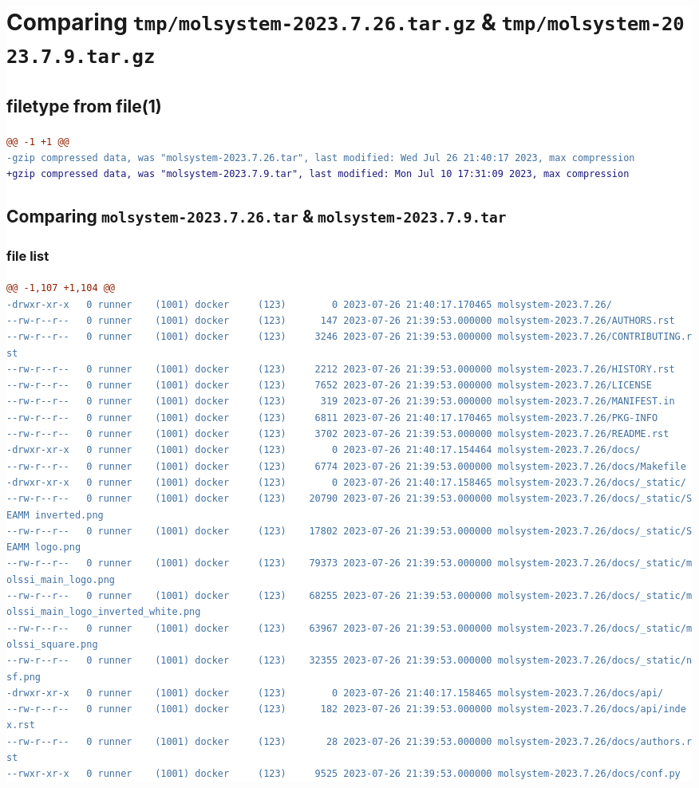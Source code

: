 # Comparing `tmp/molsystem-2023.7.26.tar.gz` & `tmp/molsystem-2023.7.9.tar.gz`

## filetype from file(1)

```diff
@@ -1 +1 @@
-gzip compressed data, was "molsystem-2023.7.26.tar", last modified: Wed Jul 26 21:40:17 2023, max compression
+gzip compressed data, was "molsystem-2023.7.9.tar", last modified: Mon Jul 10 17:31:09 2023, max compression
```

## Comparing `molsystem-2023.7.26.tar` & `molsystem-2023.7.9.tar`

### file list

```diff
@@ -1,107 +1,104 @@
-drwxr-xr-x   0 runner    (1001) docker     (123)        0 2023-07-26 21:40:17.170465 molsystem-2023.7.26/
--rw-r--r--   0 runner    (1001) docker     (123)      147 2023-07-26 21:39:53.000000 molsystem-2023.7.26/AUTHORS.rst
--rw-r--r--   0 runner    (1001) docker     (123)     3246 2023-07-26 21:39:53.000000 molsystem-2023.7.26/CONTRIBUTING.rst
--rw-r--r--   0 runner    (1001) docker     (123)     2212 2023-07-26 21:39:53.000000 molsystem-2023.7.26/HISTORY.rst
--rw-r--r--   0 runner    (1001) docker     (123)     7652 2023-07-26 21:39:53.000000 molsystem-2023.7.26/LICENSE
--rw-r--r--   0 runner    (1001) docker     (123)      319 2023-07-26 21:39:53.000000 molsystem-2023.7.26/MANIFEST.in
--rw-r--r--   0 runner    (1001) docker     (123)     6811 2023-07-26 21:40:17.170465 molsystem-2023.7.26/PKG-INFO
--rw-r--r--   0 runner    (1001) docker     (123)     3702 2023-07-26 21:39:53.000000 molsystem-2023.7.26/README.rst
-drwxr-xr-x   0 runner    (1001) docker     (123)        0 2023-07-26 21:40:17.154464 molsystem-2023.7.26/docs/
--rw-r--r--   0 runner    (1001) docker     (123)     6774 2023-07-26 21:39:53.000000 molsystem-2023.7.26/docs/Makefile
-drwxr-xr-x   0 runner    (1001) docker     (123)        0 2023-07-26 21:40:17.158465 molsystem-2023.7.26/docs/_static/
--rw-r--r--   0 runner    (1001) docker     (123)    20790 2023-07-26 21:39:53.000000 molsystem-2023.7.26/docs/_static/SEAMM inverted.png
--rw-r--r--   0 runner    (1001) docker     (123)    17802 2023-07-26 21:39:53.000000 molsystem-2023.7.26/docs/_static/SEAMM logo.png
--rw-r--r--   0 runner    (1001) docker     (123)    79373 2023-07-26 21:39:53.000000 molsystem-2023.7.26/docs/_static/molssi_main_logo.png
--rw-r--r--   0 runner    (1001) docker     (123)    68255 2023-07-26 21:39:53.000000 molsystem-2023.7.26/docs/_static/molssi_main_logo_inverted_white.png
--rw-r--r--   0 runner    (1001) docker     (123)    63967 2023-07-26 21:39:53.000000 molsystem-2023.7.26/docs/_static/molssi_square.png
--rw-r--r--   0 runner    (1001) docker     (123)    32355 2023-07-26 21:39:53.000000 molsystem-2023.7.26/docs/_static/nsf.png
-drwxr-xr-x   0 runner    (1001) docker     (123)        0 2023-07-26 21:40:17.158465 molsystem-2023.7.26/docs/api/
--rw-r--r--   0 runner    (1001) docker     (123)      182 2023-07-26 21:39:53.000000 molsystem-2023.7.26/docs/api/index.rst
--rw-r--r--   0 runner    (1001) docker     (123)       28 2023-07-26 21:39:53.000000 molsystem-2023.7.26/docs/authors.rst
--rwxr-xr-x   0 runner    (1001) docker     (123)     9525 2023-07-26 21:39:53.000000 molsystem-2023.7.26/docs/conf.py
```